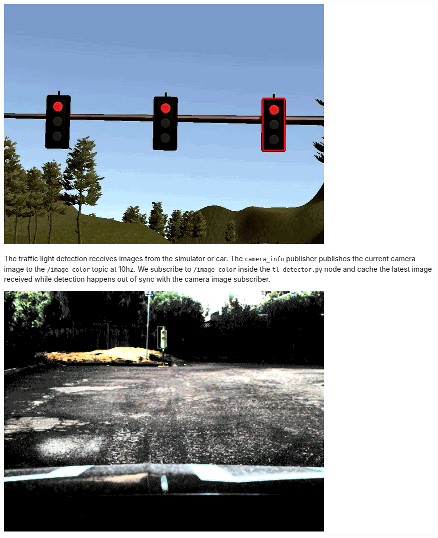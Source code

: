 ![](readme-files/sim_moving_1.gif "Sim detections in action")

The traffic light detection receives images from the simulator or car. The `camera_info` publisher publishes the current camera image to the `/image_color` topic at 10hz. We subscribe to
`/image_color` inside the `tl_detector.py` node and cache the latest image received while detection happens out of sync with the camera image subscriber.

![](readme-files/site_moving_1.gif "Site detections in action")
